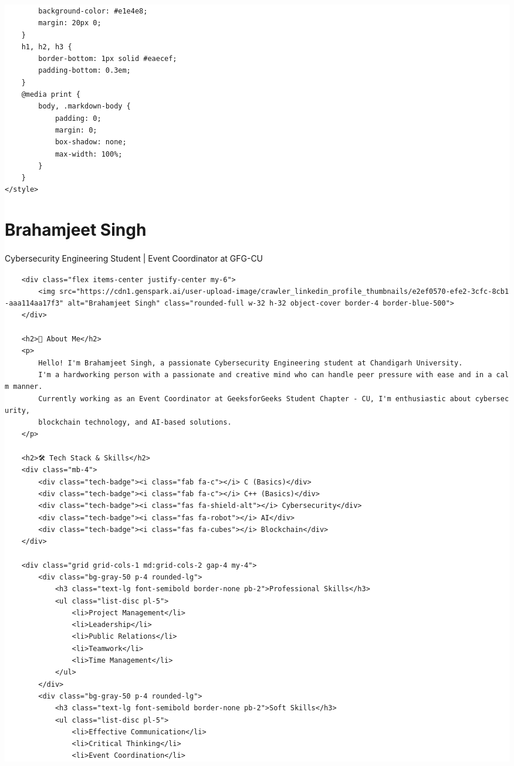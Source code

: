             background-color: #e1e4e8;
            margin: 20px 0;
        }
        h1, h2, h3 {
            border-bottom: 1px solid #eaecef;
            padding-bottom: 0.3em;
        }
        @media print {
            body, .markdown-body {
                padding: 0;
                margin: 0;
                box-shadow: none;
                max-width: 100%;
            }
        }
    </style>
</head>
<body>
    <div class="markdown-body">
        <div class="banner">
            <h1 class="text-3xl font-bold">Brahamjeet Singh</h1>
            <p class="text-xl mt-2">Cybersecurity Engineering Student | Event Coordinator at GFG-CU</p>
        </div>

        <div class="flex items-center justify-center my-6">
            <img src="https://cdn1.genspark.ai/user-upload-image/crawler_linkedin_profile_thumbnails/e2ef0570-efe2-3cfc-8cb1-aaa114aa17f3" alt="Brahamjeet Singh" class="rounded-full w-32 h-32 object-cover border-4 border-blue-500">
        </div>

        <h2>👋 About Me</h2>
        <p>
            Hello! I'm Brahamjeet Singh, a passionate Cybersecurity Engineering student at Chandigarh University. 
            I'm a hardworking person with a passionate and creative mind who can handle peer pressure with ease and in a calm manner.
            Currently working as an Event Coordinator at GeeksforGeeks Student Chapter - CU, I'm enthusiastic about cybersecurity, 
            blockchain technology, and AI-based solutions.
        </p>

        <h2>🛠️ Tech Stack & Skills</h2>
        <div class="mb-4">
            <div class="tech-badge"><i class="fab fa-c"></i> C (Basics)</div>
            <div class="tech-badge"><i class="fab fa-c"></i> C++ (Basics)</div>
            <div class="tech-badge"><i class="fas fa-shield-alt"></i> Cybersecurity</div>
            <div class="tech-badge"><i class="fas fa-robot"></i> AI</div>
            <div class="tech-badge"><i class="fas fa-cubes"></i> Blockchain</div>
        </div>

        <div class="grid grid-cols-1 md:grid-cols-2 gap-4 my-4">
            <div class="bg-gray-50 p-4 rounded-lg">
                <h3 class="text-lg font-semibold border-none pb-2">Professional Skills</h3>
                <ul class="list-disc pl-5">
                    <li>Project Management</li>
                    <li>Leadership</li>
                    <li>Public Relations</li>
                    <li>Teamwork</li>
                    <li>Time Management</li>
                </ul>
            </div>
            <div class="bg-gray-50 p-4 rounded-lg">
                <h3 class="text-lg font-semibold border-none pb-2">Soft Skills</h3>
                <ul class="list-disc pl-5">
                    <li>Effective Communication</li>
                    <li>Critical Thinking</li>
                    <li>Event Coordination</li>